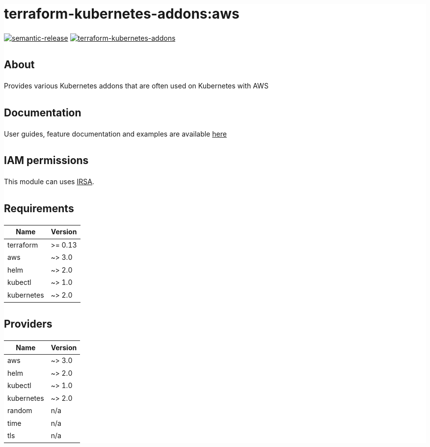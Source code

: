 # terraform-kubernetes-addons:aws

[![semantic-release](https://img.shields.io/badge/%20%20%F0%9F%93%A6%F0%9F%9A%80-semantic--release-e10079.svg)](https://github.com/semantic-release/terraform-kubernetes-addons)
[![terraform-kubernetes-addons](https://github.com/particuleio/terraform-kubernetes-addons/workflows/terraform-kubernetes-addons/badge.svg)](https://github.com/particuleio/terraform-kubernetes-addons/actions?query=workflow%3Aterraform-kubernetes-addons)

## About

Provides various Kubernetes addons that are often used on Kubernetes with AWS

## Documentation

User guides, feature documentation and examples are available [here](https://github.com/particuleio/teks/)

## IAM permissions

This module can uses [IRSA](https://aws.amazon.com/blogs/opensource/introducing-fine-grained-iam-roles-service-accounts/).


## Requirements

| Name | Version |
|------|---------|
| terraform | >= 0.13 |
| aws | ~> 3.0 |
| helm | ~> 2.0 |
| kubectl | ~> 1.0 |
| kubernetes | ~> 2.0 |

## Providers

| Name | Version |
|------|---------|
| aws | ~> 3.0 |
| helm | ~> 2.0 |
| kubectl | ~> 1.0 |
| kubernetes | ~> 2.0 |
| random | n/a |
| time | n/a |
| tls | n/a |

